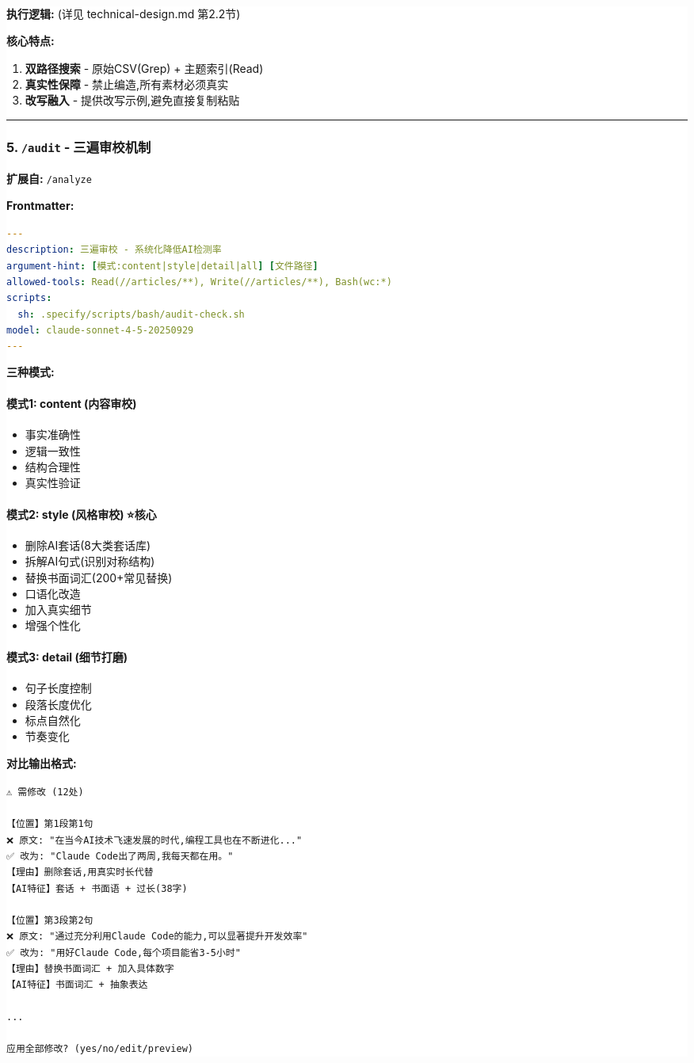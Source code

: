 **执行逻辑:**
(详见 technical-design.md 第2.2节)

**核心特点:**
1. **双路径搜索** - 原始CSV(Grep) + 主题索引(Read)
2. **真实性保障** - 禁止编造,所有素材必须真实
3. **改写融入** - 提供改写示例,避免直接复制粘贴

---

### 5. `/audit` - 三遍审校机制

**扩展自:** `/analyze`

**Frontmatter:**
```yaml
---
description: 三遍审校 - 系统化降低AI检测率
argument-hint: [模式:content|style|detail|all] [文件路径]
allowed-tools: Read(//articles/**), Write(//articles/**), Bash(wc:*)
scripts:
  sh: .specify/scripts/bash/audit-check.sh
model: claude-sonnet-4-5-20250929
---
```

**三种模式:**

#### 模式1: content (内容审校)
- 事实准确性
- 逻辑一致性
- 结构合理性
- 真实性验证

#### 模式2: style (风格审校) ⭐核心
- 删除AI套话(8大类套话库)
- 拆解AI句式(识别对称结构)
- 替换书面词汇(200+常见替换)
- 口语化改造
- 加入真实细节
- 增强个性化

#### 模式3: detail (细节打磨)
- 句子长度控制
- 段落长度优化
- 标点自然化
- 节奏变化

**对比输出格式:**
```
⚠️ 需修改 (12处)

【位置】第1段第1句
❌ 原文: "在当今AI技术飞速发展的时代,编程工具也在不断进化..."
✅ 改为: "Claude Code出了两周,我每天都在用。"
【理由】删除套话,用真实时长代替
【AI特征】套话 + 书面语 + 过长(38字)

【位置】第3段第2句
❌ 原文: "通过充分利用Claude Code的能力,可以显著提升开发效率"
✅ 改为: "用好Claude Code,每个项目能省3-5小时"
【理由】替换书面词汇 + 加入具体数字
【AI特征】书面词汇 + 抽象表达

...

应用全部修改? (yes/no/edit/preview)
```